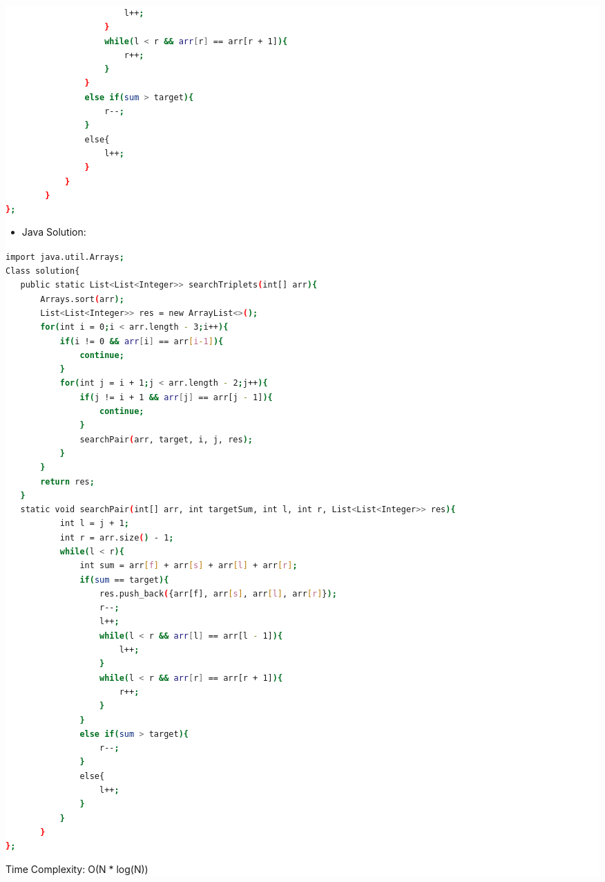 ```sh
                        l++;
                    }
                    while(l < r && arr[r] == arr[r + 1]){
                        r++;
                    }
                }
                else if(sum > target){
                    r--;
                }
                else{
                    l++;
                }
            }
        }
};
```
  - Java Solution:
 ```sh
 import java.util.Arrays;
Class solution{
    public static List<List<Integer>> searchTriplets(int[] arr){
        Arrays.sort(arr);
        List<List<Integer>> res = new ArrayList<>();
        for(int i = 0;i < arr.length - 3;i++){
            if(i != 0 && arr[i] == arr[i-1]){
                continue;
            }
            for(int j = i + 1;j < arr.length - 2;j++){
                if(j != i + 1 && arr[j] == arr[j - 1]){
                    continue;
                }
                searchPair(arr, target, i, j, res);
            }
        }
        return res;
    }
    static void searchPair(int[] arr, int targetSum, int l, int r, List<List<Integer>> res){
            int l = j + 1;
            int r = arr.size() - 1;
            while(l < r){
                int sum = arr[f] + arr[s] + arr[l] + arr[r];
                if(sum == target){
                    res.push_back({arr[f], arr[s], arr[l], arr[r]});
                    r--;
                    l++;
                    while(l < r && arr[l] == arr[l - 1]){
                        l++;
                    }
                    while(l < r && arr[r] == arr[r + 1]){
                        r++;
                    }
                }
                else if(sum > target){
                    r--;
                }
                else{
                    l++;
                }
            }
        }
};
```
Time Complexity: O(N * log(N))